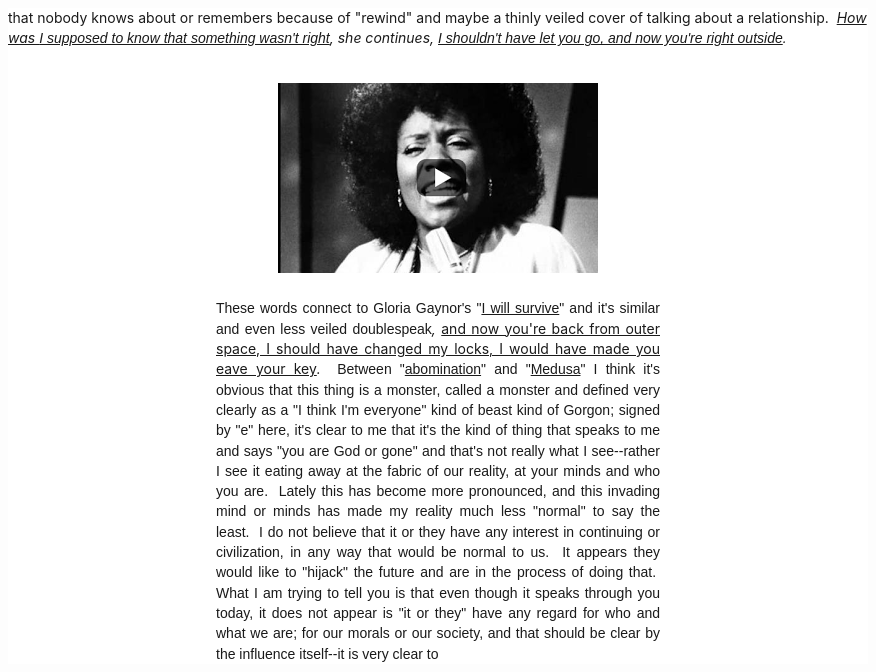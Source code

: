 that nobody knows about or remembers because of "rewind" and maybe a thinly veiled cover of talking about a relationship. &nbsp;<em><a href="https://www.youtube.com/watch?v=C-u5WLJ9Yk4" rel="noopener" target="_blank">How was&nbsp;<span style="font-family: &quot;arial narrow&quot; , sans-serif;">I supposed to know that something wasn't right</span></a>, she continues,&nbsp;<span style="font-family: &quot;arial narrow&quot; , sans-serif;"><a href="https://www.youtube.com/watch?v=C-u5WLJ9Yk4" rel="noopener" target="_blank">I shouldn't have let you go, and now you're right outside</a>.</span></em></div></center></div></div><div style="text-align: center;"><i><span style="font-family: arial narrow, sans-serif;"><br /></span></i></div><div style="text-align: center;"><a href="http://1.bp.blogspot.com/--BfT5OGcvrE/Wa12YD6pmKI/AAAAAAAAFpA/qFFzzfNxuyAU85GXKFJK3Q60RC979aMmACK4BGAYYCw/s1600/image-755904.png"><img alt="" border="0" id="BLOGGER_PHOTO_ID_6461951196086769826" src="reqs/1.bp.blogspot.com/--BfT5OGcvrE/Wa12YD6pmKI/AAAAAAAAFpA/qFFzzfNxuyAU85GXKFJK3Q60RC979aMmACK4BGAYYCw/s320/image-755904.png" /></a><i><span style="font-family: arial narrow, sans-serif;"><br /></span></i></div><div style="text-align: center;"><br /></div><div style="text-align: center;"><center>  <div style="text-align: justify; width: 444px;"><span style="font-family: &quot;arial&quot; , &quot;helvetica&quot; , sans-serif;">These words connect to Gloria Gaynor's&nbsp;</span><span style="font-family: &quot;arial narrow&quot; , sans-serif;">"<a href="https://www.youtube.com/watch?v=gYkACVDFmeg" rel="noopener" target="_blank">I will survive</a>"&nbsp;</span><span style="font-family: &quot;arial&quot; , &quot;helvetica&quot; , sans-serif;">and it's similar and even less veiled doublespeak</span><em>,&nbsp;</em><a href="https://www.youtube.com/watch?v=gYkACVDFmeg" rel="noopener" target="_blank">and now you're back from outer space, I should have changed my locks, I would have made you eave your key</a><em>. &nbsp;</em><span style="font-family: &quot;arial&quot; , &quot;helvetica&quot; , sans-serif;">Between "<a href="http://www.lamc.la/2017/09/sol-see-our-light-on-abomnination-of.html" rel="noopener" target="_blank">abomination</a>" and "<a href="http://hadragonbreath.blogspot.com/2017/07/fwd-saint-one.html" rel="noopener" target="_blank">Medusa</a>" I think it's obvious that this thing is a monster, called a monster and defined very clearly as a "I think I'm everyone" kind of beast kind of Gorgon; signed by "e" here, it's clear to me that it's the kind of thing that speaks to me and says "you are God or gone" and that's not really what I see--rather I see it eating away at the fabric of our reality, at your minds and who you are.&nbsp; Lately this has become more pronounced, and this invading mind or minds has made my reality much less "normal" to say the least.&nbsp; I do not believe that it or they have any interest in continuing or civilization, in any way that would be normal to us.&nbsp; It appears they would like to "hijack" the future and are in the process of doing that.&nbsp; What I am trying to tell you is that even though it speaks through you today, it does not appear is "it or they" have any regard for who and what we are; for our morals or our society, and that should be clear by the influence itself--it is very clear to